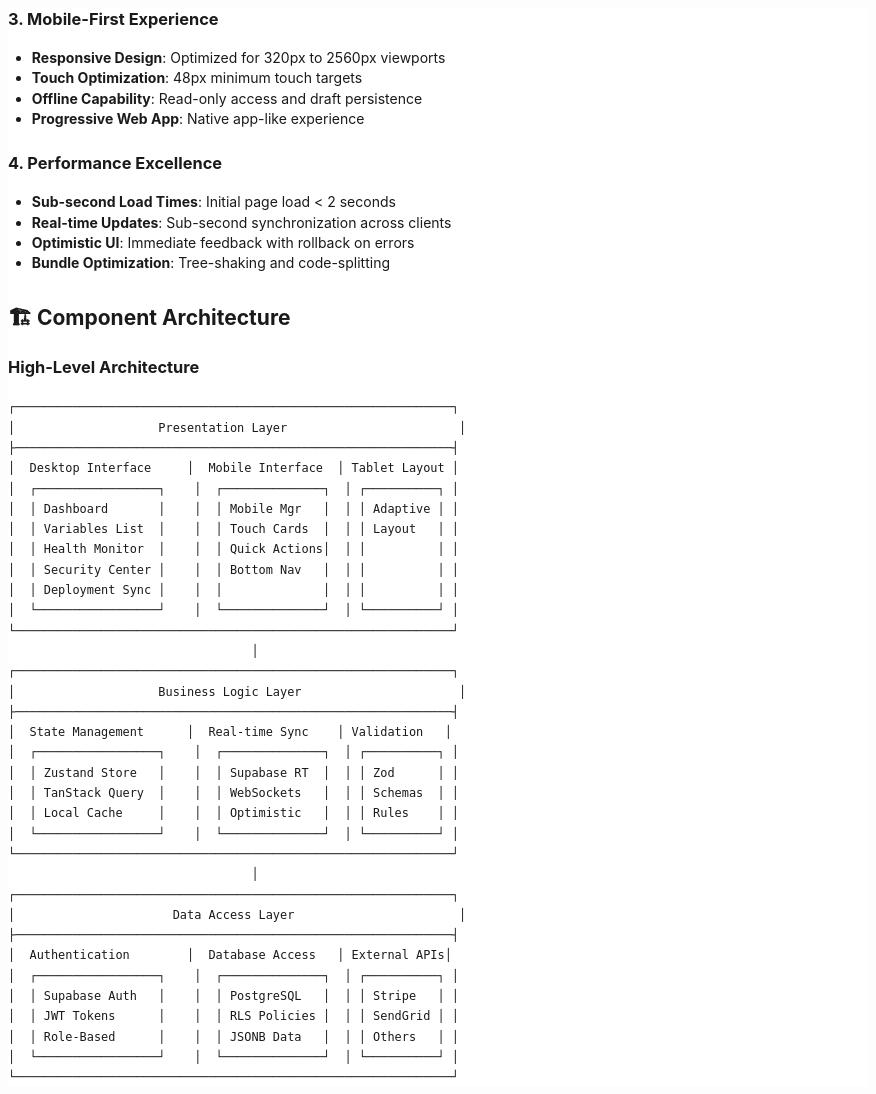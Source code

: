 ### 3. Mobile-First Experience
- **Responsive Design**: Optimized for 320px to 2560px viewports
- **Touch Optimization**: 48px minimum touch targets
- **Offline Capability**: Read-only access and draft persistence
- **Progressive Web App**: Native app-like experience

### 4. Performance Excellence
- **Sub-second Load Times**: Initial page load < 2 seconds
- **Real-time Updates**: Sub-second synchronization across clients
- **Optimistic UI**: Immediate feedback with rollback on errors
- **Bundle Optimization**: Tree-shaking and code-splitting

## 🏗️ Component Architecture

### High-Level Architecture

```
┌─────────────────────────────────────────────────────────────┐
│                    Presentation Layer                        │
├─────────────────────────────────────────────────────────────┤
│  Desktop Interface     │  Mobile Interface  │ Tablet Layout │
│  ┌─────────────────┐    │  ┌──────────────┐  │ ┌──────────┐ │
│  │ Dashboard       │    │  │ Mobile Mgr   │  │ │ Adaptive │ │
│  │ Variables List  │    │  │ Touch Cards  │  │ │ Layout   │ │
│  │ Health Monitor  │    │  │ Quick Actions│  │ │          │ │
│  │ Security Center │    │  │ Bottom Nav   │  │ │          │ │
│  │ Deployment Sync │    │  │              │  │ │          │ │
│  └─────────────────┘    │  └──────────────┘  │ └──────────┘ │
└─────────────────────────────────────────────────────────────┘
                                  │
┌─────────────────────────────────────────────────────────────┐
│                    Business Logic Layer                      │
├─────────────────────────────────────────────────────────────┤
│  State Management      │  Real-time Sync    │ Validation   │
│  ┌─────────────────┐    │  ┌──────────────┐  │ ┌──────────┐ │
│  │ Zustand Store   │    │  │ Supabase RT  │  │ │ Zod      │ │
│  │ TanStack Query  │    │  │ WebSockets   │  │ │ Schemas  │ │
│  │ Local Cache     │    │  │ Optimistic   │  │ │ Rules    │ │
│  └─────────────────┘    │  └──────────────┘  │ └──────────┘ │
└─────────────────────────────────────────────────────────────┘
                                  │
┌─────────────────────────────────────────────────────────────┐
│                      Data Access Layer                       │
├─────────────────────────────────────────────────────────────┤
│  Authentication        │  Database Access   │ External APIs│
│  ┌─────────────────┐    │  ┌──────────────┐  │ ┌──────────┐ │
│  │ Supabase Auth   │    │  │ PostgreSQL   │  │ │ Stripe   │ │
│  │ JWT Tokens      │    │  │ RLS Policies │  │ │ SendGrid │ │
│  │ Role-Based      │    │  │ JSONB Data   │  │ │ Others   │ │
│  └─────────────────┘    │  └──────────────┘  │ └──────────┘ │
└─────────────────────────────────────────────────────────────┘
```
